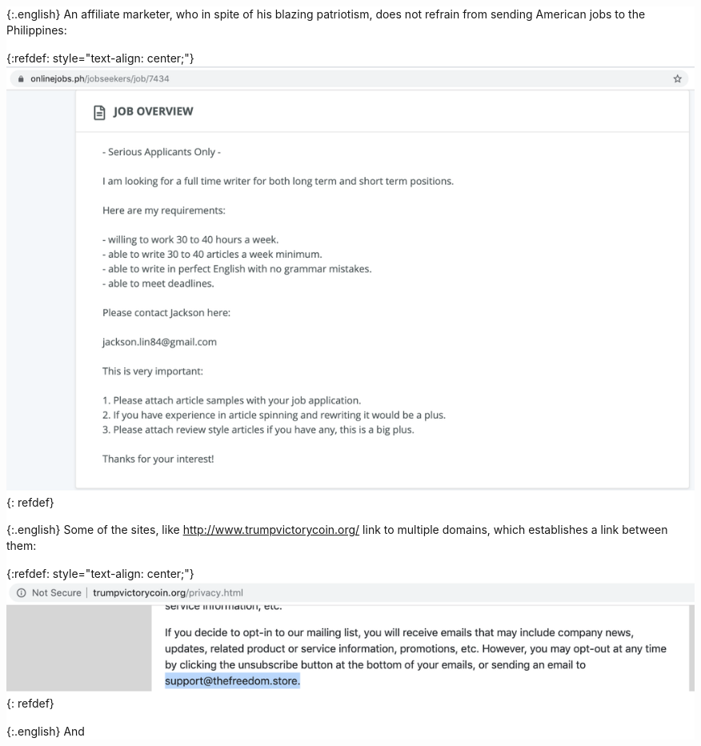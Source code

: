 {:.english}
An affiliate marketer, who in spite of his blazing patriotism, does not refrain from sending American jobs to the Philippines:

{:refdef: style="text-align: center;"}
![job listing](/img/2019-12-24/image9.png)
{: refdef}

{:.english}
Some of the sites, like http://www.trumpvictorycoin.org/ link to multiple domains, which establishes a link between them:

{:refdef: style="text-align: center;"}
![mixup](/img/2019-12-24/image1.png)
{: refdef}

{:.english}
And
